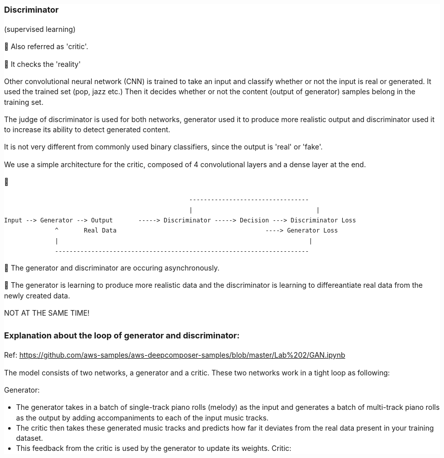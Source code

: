 ### Discriminator
 
(supervised learning)

💛 Also referred as 'critic'.

💛 It checks the 'reality'

Other convolutional neural network (CNN) is trained to take an input and classify whether or not the input is real or generated. It used the trained set (pop, jazz etc.) Then it decides whether or not 
the content (output of generator) samples belong in the training set.

The judge of discriminator is used for both networks, generator used it to produce more realistic output and discriminator 
used it to increase its ability to detect generated content.

It is not very different from commonly used binary classifiers, since the output is 'real' or 'fake'.
 
We use a simple architecture for the critic, composed of 4 convolutional layers and a dense layer at the end.

💛 

                                                       ---------------------------------
                                                       |                                  |
    Input --> Generator --> Output       -----> Discriminator -----> Decision ---> Discriminator Loss 
                  ^       Real Data                                         ----> Generator Loss
                  |                                                                     |
                  ---------------------------------------------------------------------- 
                            
💛 The generator and discriminator are occuring asynchronously.

💛 The generator is learning to produce more realistic data and the discriminator is learning to differeantiate real data 
from the newly created data. 

NOT AT THE SAME TIME!


### Explanation about the loop of generator and discriminator:

Ref: https://github.com/aws-samples/aws-deepcomposer-samples/blob/master/Lab%202/GAN.ipynb

The model consists of two networks, a generator and a critic. These two networks work in a tight loop as following:

Generator:

- The generator takes in a batch of single-track piano rolls (melody) as the input and generates a batch of multi-track 
piano rolls as the output by adding accompaniments to each of the input music tracks.
- The critic then takes these generated music tracks and predicts how far it deviates from the real data present in your
 training dataset.
- This feedback from the critic is used by the generator to update its weights.
Critic: 
